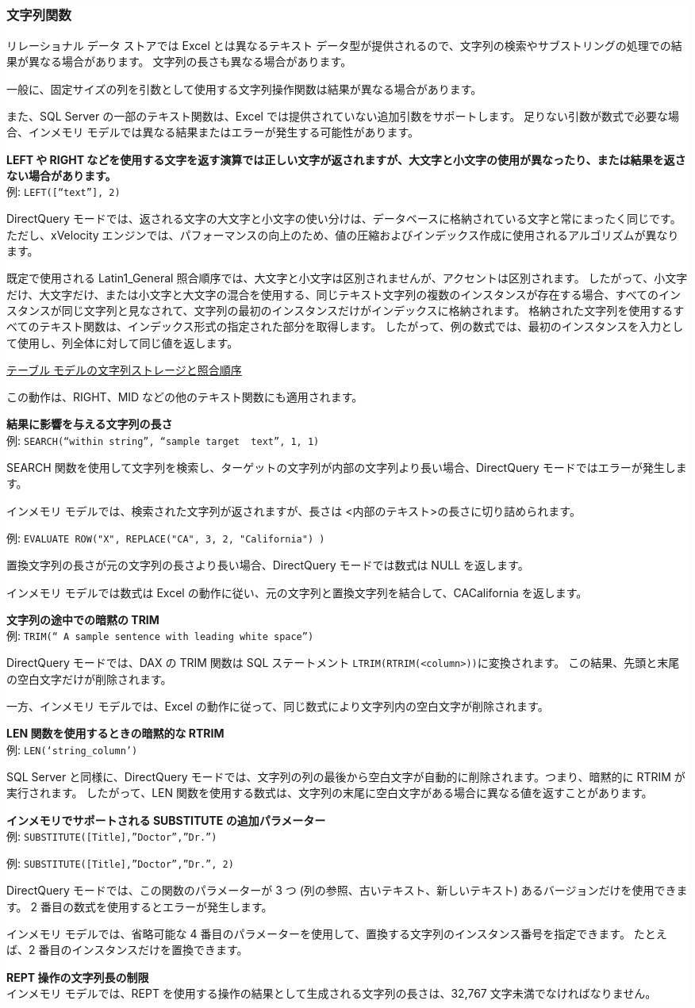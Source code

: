 ### <a name="bkmk_Text"></a>文字列関数  
リレーショナル データ ストアでは Excel とは異なるテキスト データ型が提供されるので、文字列の検索やサブストリングの処理での結果が異なる場合があります。 文字列の長さも異なる場合があります。  
  
一般に、固定サイズの列を引数として使用する文字列操作関数は結果が異なる場合があります。  
  
また、SQL Server の一部のテキスト関数は、Excel では提供されていない追加引数をサポートします。 足りない引数が数式で必要な場合、インメモリ モデルでは異なる結果またはエラーが発生する可能性があります。  
  
**LEFT や RIGHT などを使用する文字を返す演算では正しい文字が返されますが、大文字と小文字の使用が異なったり、または結果を返さない場合があります。**  
例: `LEFT([“text”], 2)`  
  
DirectQuery モードでは、返される文字の大文字と小文字の使い分けは、データベースに格納されている文字と常にまったく同じです。 ただし、xVelocity エンジンでは、パフォーマンスの向上のため、値の圧縮およびインデックス作成に使用されるアルゴリズムが異なります。  
  
既定で使用される Latin1_General 照合順序では、大文字と小文字は区別されませんが、アクセントは区別されます。 したがって、小文字だけ、大文字だけ、または小文字と大文字の混合を使用する、同じテキスト文字列の複数のインスタンスが存在する場合、すべてのインスタンスが同じ文字列と見なされて、文字列の最初のインスタンスだけがインデックスに格納されます。 格納された文字列を使用するすべてのテキスト関数は、インデックス形式の指定された部分を取得します。 したがって、例の数式では、最初のインスタンスを入力として使用し、列全体に対して同じ値を返します。  
  
[テーブル モデルの文字列ストレージと照合順序](http://msdn.microsoft.com/8516f0ad-32ee-4688-a304-e705143642ca)  
  
この動作は、RIGHT、MID などの他のテキスト関数にも適用されます。  
  
**結果に影響を与える文字列の長さ**  
例: `SEARCH(“within string”, “sample target  text”, 1, 1)`  
  
SEARCH 関数を使用して文字列を検索し、ターゲットの文字列が内部の文字列より長い場合、DirectQuery モードではエラーが発生します。  
  
インメモリ モデルでは、検索された文字列が返されますが、長さは &lt;内部のテキスト&gt;の長さに切り詰められます。  
  
例: `EVALUATE ROW("X", REPLACE("CA", 3, 2, "California") )`  
  
置換文字列の長さが元の文字列の長さより長い場合、DirectQuery モードでは数式は NULL を返します。  
  
インメモリ モデルでは数式は Excel の動作に従い、元の文字列と置換文字列を結合して、CACalifornia を返します。  
  
**文字列の途中での暗黙の TRIM**  
例: `TRIM(“ A sample sentence with leading white space”)`  
  
DirectQuery モードでは、DAX の TRIM 関数は SQL ステートメント `LTRIM(RTRIM(<column>))`に変換されます。 この結果、先頭と末尾の空白文字だけが削除されます。  
  
一方、インメモリ モデルでは、Excel の動作に従って、同じ数式により文字列内の空白文字が削除されます。  
  
**LEN 関数を使用するときの暗黙的な RTRIM**  
例: `LEN(‘string_column’)`  
  
SQL Server と同様に、DirectQuery モードでは、文字列の列の最後から空白文字が自動的に削除されます。つまり、暗黙的に RTRIM が実行されます。 したがって、LEN 関数を使用する数式は、文字列の末尾に空白文字がある場合に異なる値を返すことがあります。  
  
**インメモリでサポートされる SUBSTITUTE の追加パラメーター**  
例: `SUBSTITUTE([Title],”Doctor”,”Dr.”)`  
  
例: `SUBSTITUTE([Title],”Doctor”,”Dr.”, 2)`  
  
DirectQuery モードでは、この関数のパラメーターが 3 つ (列の参照、古いテキスト、新しいテキスト) あるバージョンだけを使用できます。 2 番目の数式を使用するとエラーが発生します。  
  
インメモリ モデルでは、省略可能な 4 番目のパラメーターを使用して、置換する文字列のインスタンス番号を指定できます。 たとえば、2 番目のインスタンスだけを置換できます。  
  
**REPT 操作の文字列長の制限**  
インメモリ モデルでは、REPT を使用する操作の結果として生成される文字列の長さは、32,767 文字未満でなければなりません。  
  